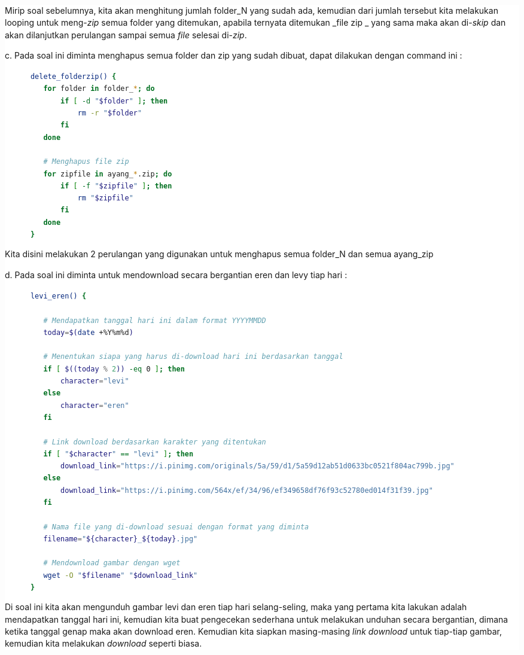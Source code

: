    Mirip soal sebelumnya, kita akan menghitung jumlah folder_N yang sudah ada, kemudian dari jumlah tersebut kita melakukan looping untuk meng-_zip_ semua folder yang ditemukan, apabila ternyata ditemukan _file zip _ yang sama maka akan di-_skip_ dan akan dilanjutkan perulangan sampai semua _file_ selesai di-_zip_.

   c. Pada soal ini diminta menghapus semua folder dan zip yang sudah dibuat, dapat dilakukan dengan command ini :
   ```sh
         delete_folderzip() {
         	for folder in folder_*; do
         		if [ -d "$folder" ]; then
         			rm -r "$folder"
         		fi
         	done
         
         	# Menghapus file zip
         	for zipfile in ayang_*.zip; do
         		if [ -f "$zipfile" ]; then
         			rm "$zipfile"
         		fi
         	done
         }
   ```

   Kita disini melakukan 2 perulangan yang digunakan untuk menghapus semua folder_N dan semua ayang_zip

   d. Pada soal ini diminta untuk mendownload secara bergantian eren dan levy tiap hari :
   ```sh
         levi_eren() {
         
         	# Mendapatkan tanggal hari ini dalam format YYYYMMDD
         	today=$(date +%Y%m%d)
         
         	# Menentukan siapa yang harus di-download hari ini berdasarkan tanggal
         	if [ $((today % 2)) -eq 0 ]; then
         		character="levi"
         	else
         		character="eren"
         	fi
         
         	# Link download berdasarkan karakter yang ditentukan
         	if [ "$character" == "levi" ]; then
         		download_link="https://i.pinimg.com/originals/5a/59/d1/5a59d12ab51d0633bc0521f804ac799b.jpg"
         	else
         		download_link="https://i.pinimg.com/564x/ef/34/96/ef349658df76f93c52780ed014f31f39.jpg"
         	fi
         
         	# Nama file yang di-download sesuai dengan format yang diminta
         	filename="${character}_${today}.jpg"
         
         	# Mendownload gambar dengan wget
         	wget -O "$filename" "$download_link"
         }
   ```
   Di soal ini kita akan mengunduh gambar levi dan eren tiap hari selang-seling, maka yang pertama kita lakukan adalah mendapatkan tanggal hari ini, kemudian kita buat pengecekan sederhana untuk melakukan unduhan secara bergantian, dimana ketika tanggal genap maka akan download eren. Kemudian kita siapkan masing-masing _link download_ untuk tiap-tiap gambar, kemudian kita melakukan _download_ seperti biasa.
